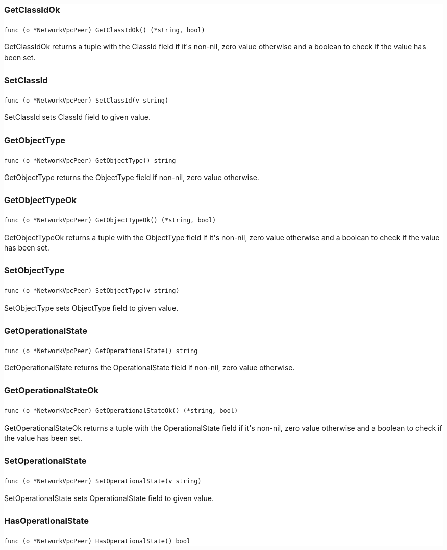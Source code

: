### GetClassIdOk

`func (o *NetworkVpcPeer) GetClassIdOk() (*string, bool)`

GetClassIdOk returns a tuple with the ClassId field if it's non-nil, zero value otherwise
and a boolean to check if the value has been set.

### SetClassId

`func (o *NetworkVpcPeer) SetClassId(v string)`

SetClassId sets ClassId field to given value.


### GetObjectType

`func (o *NetworkVpcPeer) GetObjectType() string`

GetObjectType returns the ObjectType field if non-nil, zero value otherwise.

### GetObjectTypeOk

`func (o *NetworkVpcPeer) GetObjectTypeOk() (*string, bool)`

GetObjectTypeOk returns a tuple with the ObjectType field if it's non-nil, zero value otherwise
and a boolean to check if the value has been set.

### SetObjectType

`func (o *NetworkVpcPeer) SetObjectType(v string)`

SetObjectType sets ObjectType field to given value.


### GetOperationalState

`func (o *NetworkVpcPeer) GetOperationalState() string`

GetOperationalState returns the OperationalState field if non-nil, zero value otherwise.

### GetOperationalStateOk

`func (o *NetworkVpcPeer) GetOperationalStateOk() (*string, bool)`

GetOperationalStateOk returns a tuple with the OperationalState field if it's non-nil, zero value otherwise
and a boolean to check if the value has been set.

### SetOperationalState

`func (o *NetworkVpcPeer) SetOperationalState(v string)`

SetOperationalState sets OperationalState field to given value.

### HasOperationalState

`func (o *NetworkVpcPeer) HasOperationalState() bool`
